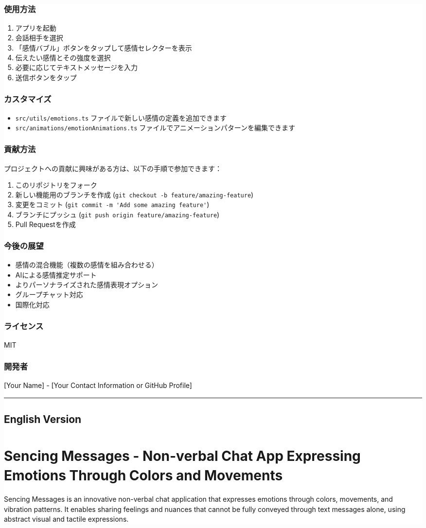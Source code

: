 ### 使用方法

1. アプリを起動
2. 会話相手を選択
3. 「感情バブル」ボタンをタップして感情セレクターを表示
4. 伝えたい感情とその強度を選択
5. 必要に応じてテキストメッセージを入力
6. 送信ボタンをタップ

### カスタマイズ

- `src/utils/emotions.ts` ファイルで新しい感情の定義を追加できます
- `src/animations/emotionAnimations.ts` ファイルでアニメーションパターンを編集できます

### 貢献方法

プロジェクトへの貢献に興味がある方は、以下の手順で参加できます：

1. このリポジトリをフォーク
2. 新しい機能用のブランチを作成 (`git checkout -b feature/amazing-feature`)
3. 変更をコミット (`git commit -m 'Add some amazing feature'`)
4. ブランチにプッシュ (`git push origin feature/amazing-feature`)
5. Pull Requestを作成

### 今後の展望

- 感情の混合機能（複数の感情を組み合わせる）
- AIによる感情推定サポート
- よりパーソナライズされた感情表現オプション
- グループチャット対応
- 国際化対応

### ライセンス

MIT

### 開発者

[Your Name] - [Your Contact Information or GitHub Profile]

---

<a id="english-version"></a>
## English Version

# Sencing Messages - Non-verbal Chat App Expressing Emotions Through Colors and Movements

Sencing Messages is an innovative non-verbal chat application that expresses emotions through colors, movements, and vibration patterns. It enables sharing feelings and nuances that cannot be fully conveyed through text messages alone, using abstract visual and tactile expressions.
